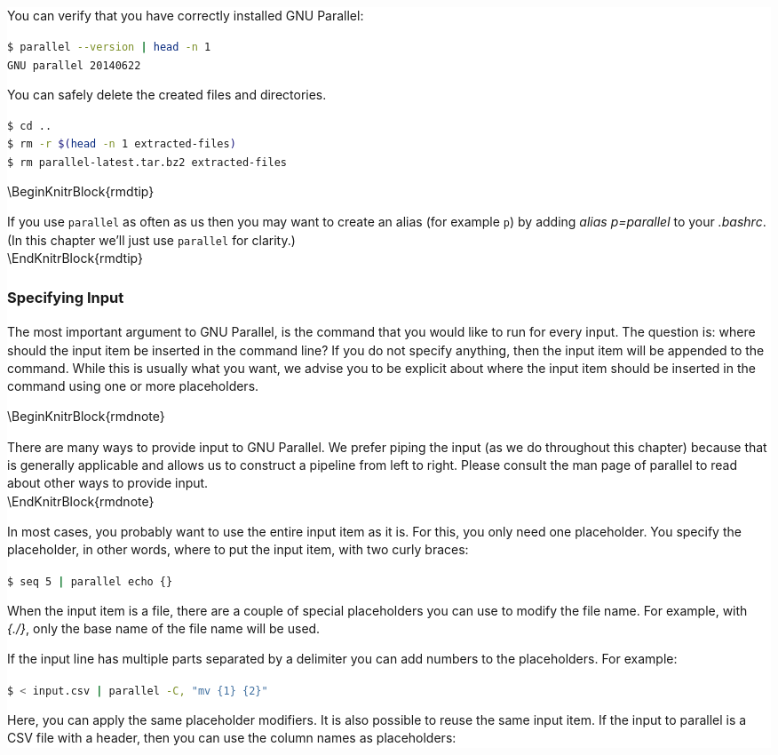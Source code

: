 You can verify that you have correctly installed GNU Parallel:


```bash
$ parallel --version | head -n 1
GNU parallel 20140622
```

You can safely delete the created files and directories.


```bash
$ cd ..
$ rm -r $(head -n 1 extracted-files)
$ rm parallel-latest.tar.bz2 extracted-files
```

\BeginKnitrBlock{rmdtip}<div class="rmdtip">
If you use `parallel` as often as us then you may want to create an alias (for example `p`) by adding *alias p=parallel* to your *.bashrc*. (In this chapter we’ll just use `parallel` for clarity.)</div>\EndKnitrBlock{rmdtip}

### Specifying Input 

The most important argument to GNU Parallel, is the command that you would like to run for every input. The question is: where should the input item be inserted in the command line? If you do not specify anything, then the input item will be appended to the command. While this is usually what you want, we advise you to be explicit about where the input item should be inserted in the command using one or more placeholders.

\BeginKnitrBlock{rmdnote}<div class="rmdnote">
There are many ways to provide input to GNU Parallel. We prefer piping the input (as we do throughout this chapter) because that is generally applicable and allows us to construct a pipeline from left to right. Please consult the man page of parallel to read about other ways to provide input.</div>\EndKnitrBlock{rmdnote}

In most cases, you probably want to use the entire input item as it is. For this, you only need one placeholder. You specify the placeholder, in other words, where to put the input item, with two curly braces:


```bash
$ seq 5 | parallel echo {}
```

When the input item is a file, there are a couple of special placeholders you can use to modify the file name. For example, with *{./}*, only the base name of the file name will be used.

If the input line has multiple parts separated by a delimiter you can add numbers to the placeholders. For example:


```bash
$ < input.csv | parallel -C, "mv {1} {2}"
```

Here, you can apply the same placeholder modifiers. It is also possible to reuse the same input item. If the input to parallel is a CSV file with a header, then you can use the column names as placeholders:
